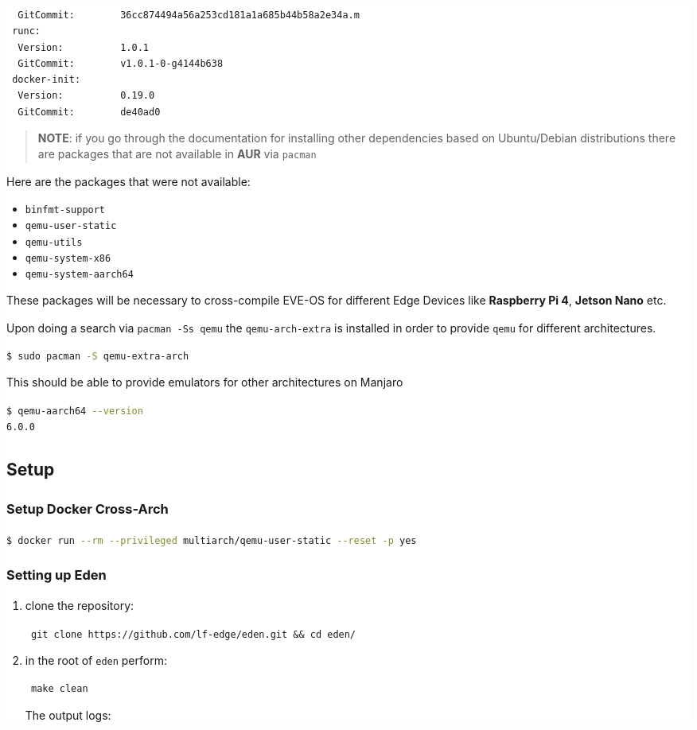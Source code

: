 ```bash
  GitCommit:        36cc874494a56a253cd181a1a685b44b58a2e34a.m
 runc:
  Version:          1.0.1
  GitCommit:        v1.0.1-0-g4144b638
 docker-init:
  Version:          0.19.0
  GitCommit:        de40ad0
```

> __NOTE__: if you go through the documentation for installing other 
    dependencies based on Ubuntu/Debian distributions there are packages
    that are not available in __AUR__ via `pacman`

Here are the packages that were not available:

* `binfmt-support`
* `qemu-user-static`
* `qemu-utils`
* `qemu-system-x86`
* `qemu-system-aarch64`

These packages will be necessary to cross-compile EVE-OS for different
Edge Devices like __Raspberry Pi 4__, __Jetson Nano__ etc.

Upon doing a search via `pacman -Ss qemu` the `qemu-arch-extra` is
installed in order to provide `qemu` for different architectures.

```bash
$ sudo pacman -S qemu-extra-arch
```

This should be able to provide emulators for other architectures on Manjaro

```bash
$ qemu-aarch64 --version
6.0.0
```

## Setup

### Setup Docker Cross-Arch

```bash
$ docker run --rm --privileged multiarch/qemu-user-static --reset -p yes
```

### Setting up Eden

1. clone the repository:

        git clone https://github.com/lf-edge/eden.git && cd eden/

2. in the root of `eden` perform:

        make clean

    The output logs:
